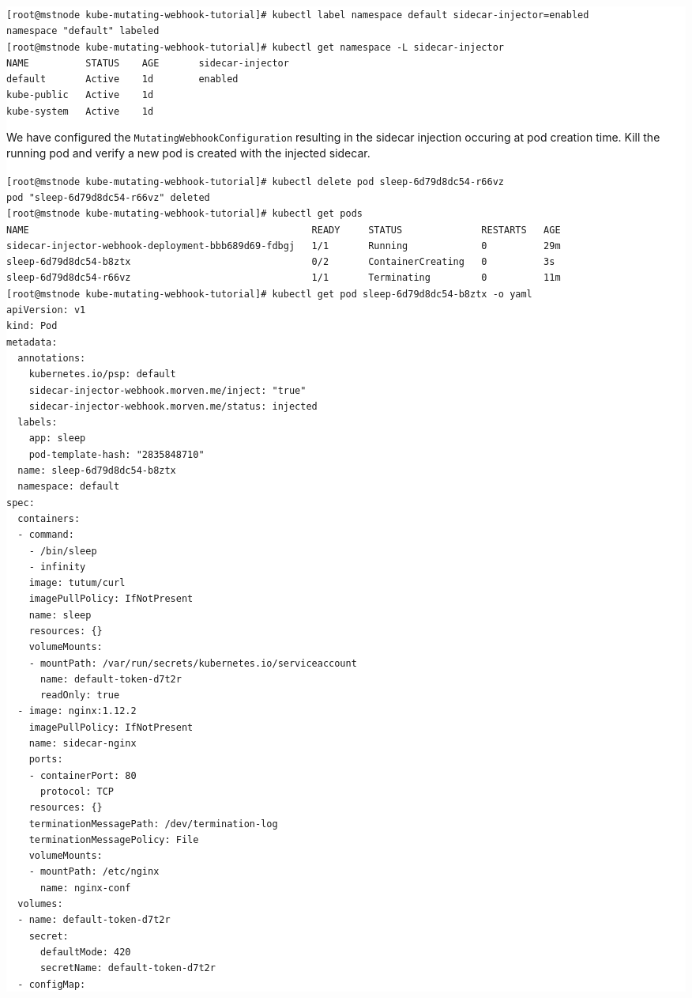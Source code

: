 ```
[root@mstnode kube-mutating-webhook-tutorial]# kubectl label namespace default sidecar-injector=enabled
namespace "default" labeled
[root@mstnode kube-mutating-webhook-tutorial]# kubectl get namespace -L sidecar-injector
NAME          STATUS    AGE       sidecar-injector
default       Active    1d        enabled
kube-public   Active    1d
kube-system   Active    1d
```

We have configured the `MutatingWebhookConfiguration` resulting in the sidecar injection occuring at pod creation time. Kill the running pod and verify a new pod is created with the injected sidecar.
```
[root@mstnode kube-mutating-webhook-tutorial]# kubectl delete pod sleep-6d79d8dc54-r66vz
pod "sleep-6d79d8dc54-r66vz" deleted
[root@mstnode kube-mutating-webhook-tutorial]# kubectl get pods
NAME                                                  READY     STATUS              RESTARTS   AGE
sidecar-injector-webhook-deployment-bbb689d69-fdbgj   1/1       Running             0          29m
sleep-6d79d8dc54-b8ztx                                0/2       ContainerCreating   0          3s
sleep-6d79d8dc54-r66vz                                1/1       Terminating         0          11m
[root@mstnode kube-mutating-webhook-tutorial]# kubectl get pod sleep-6d79d8dc54-b8ztx -o yaml
apiVersion: v1
kind: Pod
metadata:
  annotations:
    kubernetes.io/psp: default
    sidecar-injector-webhook.morven.me/inject: "true"
    sidecar-injector-webhook.morven.me/status: injected
  labels:
    app: sleep
    pod-template-hash: "2835848710"
  name: sleep-6d79d8dc54-b8ztx
  namespace: default
spec:
  containers:
  - command:
    - /bin/sleep
    - infinity
    image: tutum/curl
    imagePullPolicy: IfNotPresent
    name: sleep
    resources: {}
    volumeMounts:
    - mountPath: /var/run/secrets/kubernetes.io/serviceaccount
      name: default-token-d7t2r
      readOnly: true
  - image: nginx:1.12.2
    imagePullPolicy: IfNotPresent
    name: sidecar-nginx
    ports:
    - containerPort: 80
      protocol: TCP
    resources: {}
    terminationMessagePath: /dev/termination-log
    terminationMessagePolicy: File
    volumeMounts:
    - mountPath: /etc/nginx
      name: nginx-conf
  volumes:
  - name: default-token-d7t2r
    secret:
      defaultMode: 420
      secretName: default-token-d7t2r
  - configMap:
```